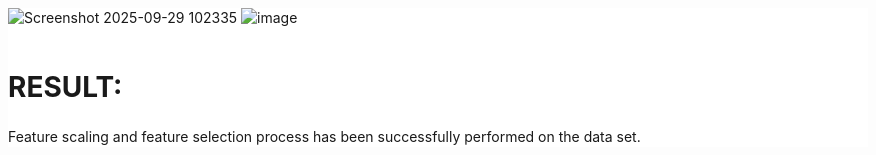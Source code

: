 <img width="1215" height="551" alt="Screenshot 2025-09-29 102335" src="https://github.com/user-attachments/assets/468c0d04-5072-44fd-b5cc-152e44807e9b" />
<img width="1226" height="322" alt="image" src="https://github.com/user-attachments/assets/a9ee36aa-479f-46f2-bc5d-105c8f51392b" />

# RESULT:
Feature scaling and feature selection process has been successfully performed on the data set.

